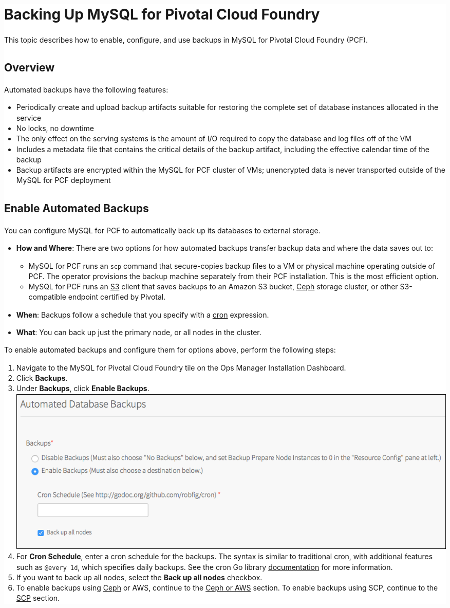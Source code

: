 # Backing Up MySQL for Pivotal Cloud Foundry

This topic describes how to enable, configure, and use backups in MySQL for Pivotal Cloud Foundry (PCF).

## <a id='overview'></a>Overview ##

Automated backups have the following features:

- Periodically create and upload backup artifacts suitable for restoring the complete set of database instances allocated in the service
- No locks, no downtime
- The only effect on the serving systems is the amount of I/O required to copy the database and log files off of the VM
- Includes a metadata file that contains the critical details of the backup artifact, including the effective calendar time of the backup
- Backup artifacts are encrypted within the MySQL for PCF cluster of VMs; unencrypted data is never transported outside of the MySQL for PCF deployment

## <a id='enable-automated'></a>Enable Automated Backups ##

You can configure MySQL for PCF to automatically back up its databases to external storage.

* **How and Where**: There are two options for how automated backups transfer backup data and where the data saves out to:
  - MySQL for PCF runs an `scp` command that secure-copies backup files to a VM or physical machine operating outside of PCF. The operator provisions the backup machine separately from their PCF installation. This is the most efficient option.
  - MySQL for PCF runs an [S3](https://aws.amazon.com/documentation/s3/) client that saves backups to an Amazon S3 bucket, [Ceph](http://docs.ceph.com/docs/master/) storage cluster, or other S3-compatible endpoint certified by Pivotal.

* **When**: Backups follow a schedule that you specify with a [cron](http://godoc.org/github.com/robfig/cron) expression.

* **What**: You can back up just the primary node, or all nodes in the cluster.

To enable automated backups and configure them for options above, perform the following steps:

1. Navigate to the MySQL for Pivotal Cloud Foundry tile on the Ops Manager Installation Dashboard.
1. Click **Backups**.
1. Under **Backups**, click **Enable Backups**.
  ![](images/enable-backups.png)
1. For **Cron Schedule**, enter a cron schedule for the backups. The syntax is similar to traditional cron, with additional features such as `@every 1d`, which specifies daily backups. See the cron Go library [documentation](https://godoc.org/github.com/robfig/cron) for more information.
1. If you want to back up all nodes, select the **Back up all nodes** checkbox.
1. To enable backups using [Ceph](http://docs.ceph.com/docs/master/) or AWS, continue to the [Ceph or AWS](#ceph-aws) section. To enable backups using SCP, continue to the [SCP](#scp) section.